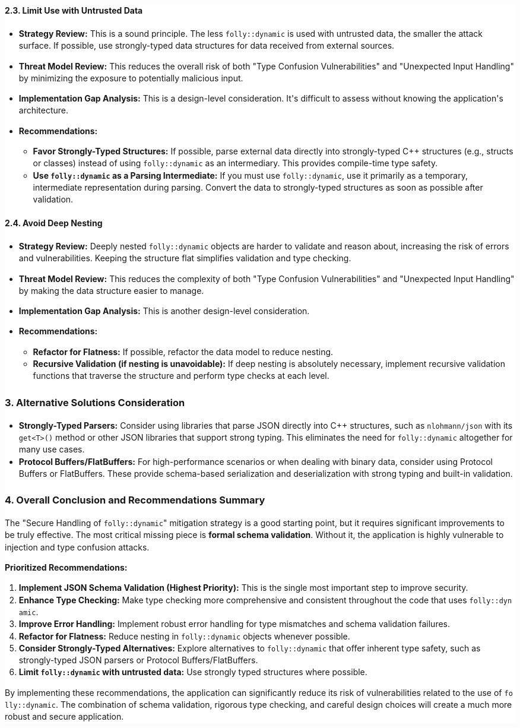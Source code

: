 #### 2.3. Limit Use with Untrusted Data

*   **Strategy Review:**  This is a sound principle.  The less `folly::dynamic` is used with untrusted data, the smaller the attack surface.  If possible, use strongly-typed data structures for data received from external sources.

*   **Threat Model Review:**  This reduces the overall risk of both "Type Confusion Vulnerabilities" and "Unexpected Input Handling" by minimizing the exposure to potentially malicious input.

*   **Implementation Gap Analysis:**  This is a design-level consideration.  It's difficult to assess without knowing the application's architecture.

*   **Recommendations:**
    *   **Favor Strongly-Typed Structures:**  If possible, parse external data directly into strongly-typed C++ structures (e.g., structs or classes) instead of using `folly::dynamic` as an intermediary.  This provides compile-time type safety.
    *   **Use `folly::dynamic` as a Parsing Intermediate:** If you must use `folly::dynamic`, use it primarily as a temporary, intermediate representation during parsing.  Convert the data to strongly-typed structures as soon as possible after validation.

#### 2.4. Avoid Deep Nesting

*   **Strategy Review:**  Deeply nested `folly::dynamic` objects are harder to validate and reason about, increasing the risk of errors and vulnerabilities.  Keeping the structure flat simplifies validation and type checking.

*   **Threat Model Review:**  This reduces the complexity of both "Type Confusion Vulnerabilities" and "Unexpected Input Handling" by making the data structure easier to manage.

*   **Implementation Gap Analysis:**  This is another design-level consideration.

*   **Recommendations:**
    *   **Refactor for Flatness:**  If possible, refactor the data model to reduce nesting.
    *   **Recursive Validation (if nesting is unavoidable):**  If deep nesting is absolutely necessary, implement recursive validation functions that traverse the structure and perform type checks at each level.

### 3. Alternative Solutions Consideration

*   **Strongly-Typed Parsers:**  Consider using libraries that parse JSON directly into C++ structures, such as `nlohmann/json` with its `get<T>()` method or other JSON libraries that support strong typing. This eliminates the need for `folly::dynamic` altogether for many use cases.
*   **Protocol Buffers/FlatBuffers:** For high-performance scenarios or when dealing with binary data, consider using Protocol Buffers or FlatBuffers. These provide schema-based serialization and deserialization with strong typing and built-in validation.

### 4. Overall Conclusion and Recommendations Summary

The "Secure Handling of `folly::dynamic`" mitigation strategy is a good starting point, but it requires significant improvements to be truly effective.  The most critical missing piece is **formal schema validation**.  Without it, the application is highly vulnerable to injection and type confusion attacks.

**Prioritized Recommendations:**

1.  **Implement JSON Schema Validation (Highest Priority):**  This is the single most important step to improve security.
2.  **Enhance Type Checking:**  Make type checking more comprehensive and consistent throughout the code that uses `folly::dynamic`.
3.  **Improve Error Handling:**  Implement robust error handling for type mismatches and schema validation failures.
4.  **Refactor for Flatness:**  Reduce nesting in `folly::dynamic` objects whenever possible.
5.  **Consider Strongly-Typed Alternatives:**  Explore alternatives to `folly::dynamic` that offer inherent type safety, such as strongly-typed JSON parsers or Protocol Buffers/FlatBuffers.
6.  **Limit `folly::dynamic` with untrusted data:** Use strongly typed structures where possible.

By implementing these recommendations, the application can significantly reduce its risk of vulnerabilities related to the use of `folly::dynamic`.  The combination of schema validation, rigorous type checking, and careful design choices will create a much more robust and secure application.